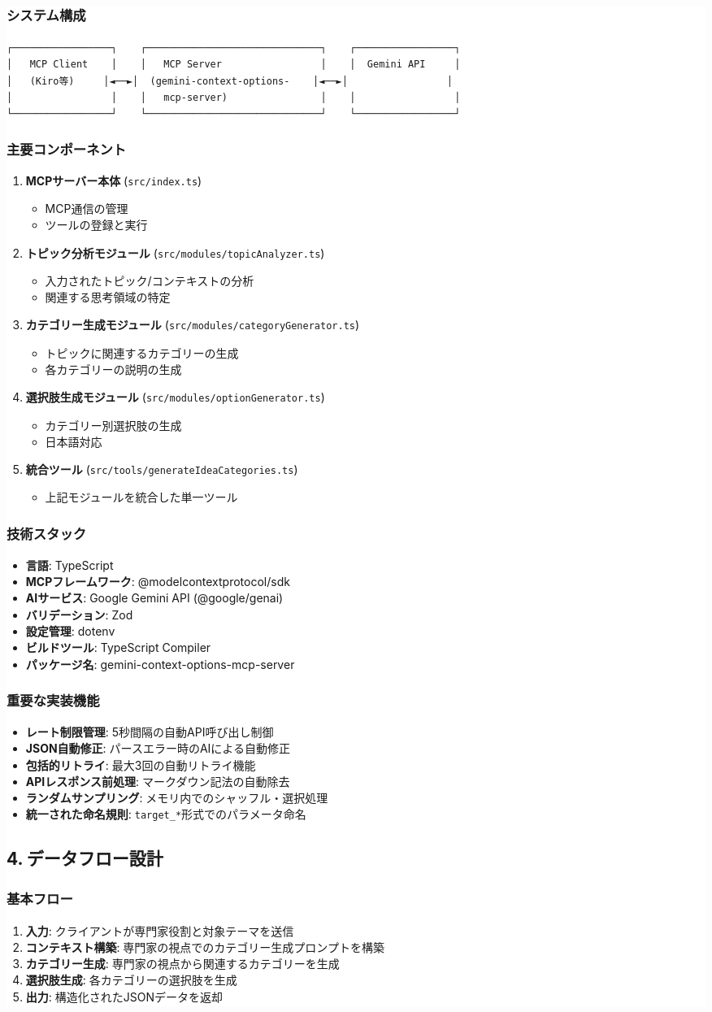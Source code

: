 ### システム構成
```
┌─────────────────┐    ┌──────────────────────────────┐    ┌─────────────────┐
│   MCP Client    │    │   MCP Server                 │    │  Gemini API     │
│   (Kiro等)     │◄──►│  (gemini-context-options-    │◄──►│                 │
│                 │    │   mcp-server)                │    │                 │
└─────────────────┘    └──────────────────────────────┘    └─────────────────┘
```

### 主要コンポーネント
1. **MCPサーバー本体** (`src/index.ts`)
   - MCP通信の管理
   - ツールの登録と実行

2. **トピック分析モジュール** (`src/modules/topicAnalyzer.ts`)
   - 入力されたトピック/コンテキストの分析
   - 関連する思考領域の特定

3. **カテゴリー生成モジュール** (`src/modules/categoryGenerator.ts`)
   - トピックに関連するカテゴリーの生成
   - 各カテゴリーの説明の生成

4. **選択肢生成モジュール** (`src/modules/optionGenerator.ts`)
   - カテゴリー別選択肢の生成
   - 日本語対応

5. **統合ツール** (`src/tools/generateIdeaCategories.ts`)
   - 上記モジュールを統合した単一ツール

### 技術スタック
- **言語**: TypeScript
- **MCPフレームワーク**: @modelcontextprotocol/sdk
- **AIサービス**: Google Gemini API (@google/genai)
- **バリデーション**: Zod
- **設定管理**: dotenv
- **ビルドツール**: TypeScript Compiler
- **パッケージ名**: gemini-context-options-mcp-server

### 重要な実装機能
- **レート制限管理**: 5秒間隔の自動API呼び出し制御
- **JSON自動修正**: パースエラー時のAIによる自動修正
- **包括的リトライ**: 最大3回の自動リトライ機能
- **APIレスポンス前処理**: マークダウン記法の自動除去
- **ランダムサンプリング**: メモリ内でのシャッフル・選択処理
- **統一された命名規則**: `target_*`形式でのパラメータ命名

## 4. データフロー設計

### 基本フロー
1. **入力**: クライアントが専門家役割と対象テーマを送信
2. **コンテキスト構築**: 専門家の視点でのカテゴリー生成プロンプトを構築
3. **カテゴリー生成**: 専門家の視点から関連するカテゴリーを生成
4. **選択肢生成**: 各カテゴリーの選択肢を生成
5. **出力**: 構造化されたJSONデータを返却
